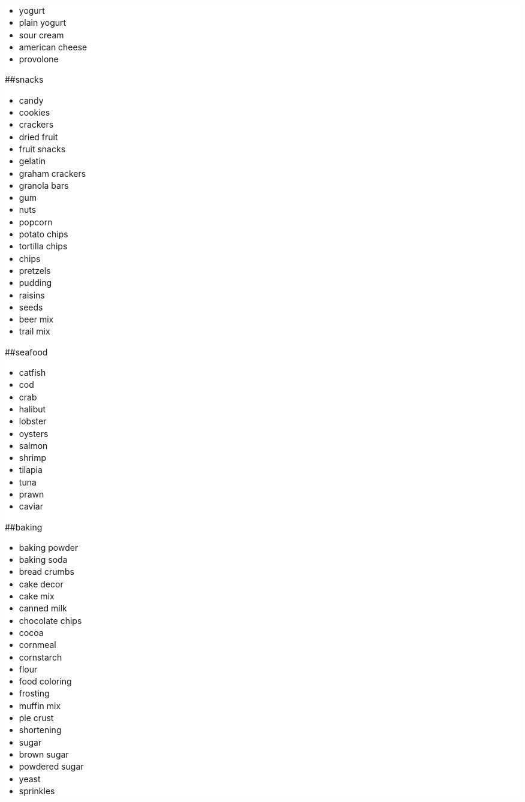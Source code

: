 * yogurt
* plain yogurt
* sour cream
* american cheese
* provolone

##snacks
* candy
* cookies
* crackers
* dried fruit
* fruit snacks
* gelatin
* graham crackers
* granola bars
* gum
* nuts
* popcorn
* potato chips
* tortilla chips
* chips
* pretzels
* pudding
* raisins
* seeds
* beer mix
* trail mix

##seafood
* catfish
* cod
* crab
* halibut
* lobster
* oysters
* salmon
* shrimp
* tilapia
* tuna
* prawn
* caviar

##baking
* baking powder
* baking soda
* bread crumbs
* cake decor
* cake mix
* canned milk
* chocolate chips
* cocoa
* cornmeal
* cornstarch
* flour
* food coloring
* frosting
* muffin mix
* pie crust
* shortening
* sugar
* brown sugar
* powdered sugar
* yeast
* sprinkles
